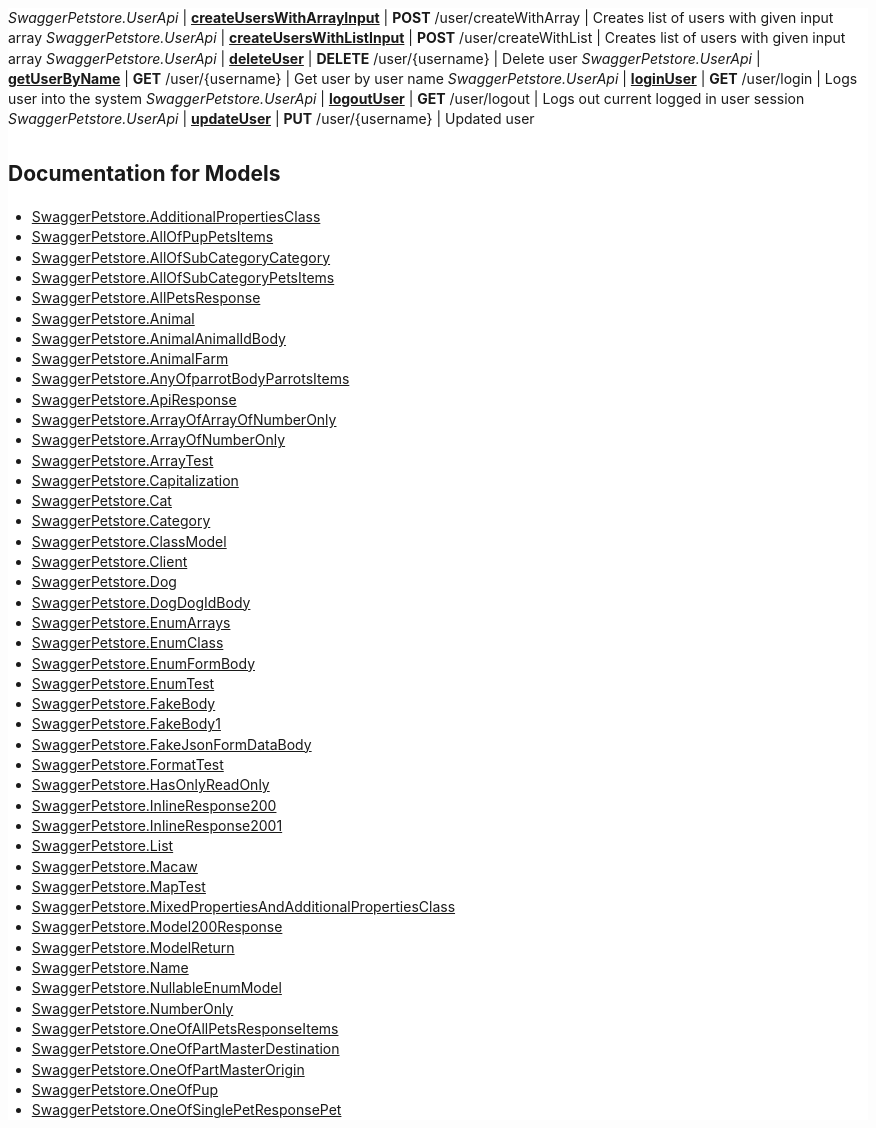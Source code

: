 *SwaggerPetstore.UserApi* | [**createUsersWithArrayInput**](docs/UserApi.md#createUsersWithArrayInput) | **POST** /user/createWithArray | Creates list of users with given input array
*SwaggerPetstore.UserApi* | [**createUsersWithListInput**](docs/UserApi.md#createUsersWithListInput) | **POST** /user/createWithList | Creates list of users with given input array
*SwaggerPetstore.UserApi* | [**deleteUser**](docs/UserApi.md#deleteUser) | **DELETE** /user/{username} | Delete user
*SwaggerPetstore.UserApi* | [**getUserByName**](docs/UserApi.md#getUserByName) | **GET** /user/{username} | Get user by user name
*SwaggerPetstore.UserApi* | [**loginUser**](docs/UserApi.md#loginUser) | **GET** /user/login | Logs user into the system
*SwaggerPetstore.UserApi* | [**logoutUser**](docs/UserApi.md#logoutUser) | **GET** /user/logout | Logs out current logged in user session
*SwaggerPetstore.UserApi* | [**updateUser**](docs/UserApi.md#updateUser) | **PUT** /user/{username} | Updated user

## Documentation for Models

 - [SwaggerPetstore.AdditionalPropertiesClass](docs/AdditionalPropertiesClass.md)
 - [SwaggerPetstore.AllOfPupPetsItems](docs/AllOfPupPetsItems.md)
 - [SwaggerPetstore.AllOfSubCategoryCategory](docs/AllOfSubCategoryCategory.md)
 - [SwaggerPetstore.AllOfSubCategoryPetsItems](docs/AllOfSubCategoryPetsItems.md)
 - [SwaggerPetstore.AllPetsResponse](docs/AllPetsResponse.md)
 - [SwaggerPetstore.Animal](docs/Animal.md)
 - [SwaggerPetstore.AnimalAnimalIdBody](docs/AnimalAnimalIdBody.md)
 - [SwaggerPetstore.AnimalFarm](docs/AnimalFarm.md)
 - [SwaggerPetstore.AnyOfparrotBodyParrotsItems](docs/AnyOfparrotBodyParrotsItems.md)
 - [SwaggerPetstore.ApiResponse](docs/ApiResponse.md)
 - [SwaggerPetstore.ArrayOfArrayOfNumberOnly](docs/ArrayOfArrayOfNumberOnly.md)
 - [SwaggerPetstore.ArrayOfNumberOnly](docs/ArrayOfNumberOnly.md)
 - [SwaggerPetstore.ArrayTest](docs/ArrayTest.md)
 - [SwaggerPetstore.Capitalization](docs/Capitalization.md)
 - [SwaggerPetstore.Cat](docs/Cat.md)
 - [SwaggerPetstore.Category](docs/Category.md)
 - [SwaggerPetstore.ClassModel](docs/ClassModel.md)
 - [SwaggerPetstore.Client](docs/Client.md)
 - [SwaggerPetstore.Dog](docs/Dog.md)
 - [SwaggerPetstore.DogDogIdBody](docs/DogDogIdBody.md)
 - [SwaggerPetstore.EnumArrays](docs/EnumArrays.md)
 - [SwaggerPetstore.EnumClass](docs/EnumClass.md)
 - [SwaggerPetstore.EnumFormBody](docs/EnumFormBody.md)
 - [SwaggerPetstore.EnumTest](docs/EnumTest.md)
 - [SwaggerPetstore.FakeBody](docs/FakeBody.md)
 - [SwaggerPetstore.FakeBody1](docs/FakeBody1.md)
 - [SwaggerPetstore.FakeJsonFormDataBody](docs/FakeJsonFormDataBody.md)
 - [SwaggerPetstore.FormatTest](docs/FormatTest.md)
 - [SwaggerPetstore.HasOnlyReadOnly](docs/HasOnlyReadOnly.md)
 - [SwaggerPetstore.InlineResponse200](docs/InlineResponse200.md)
 - [SwaggerPetstore.InlineResponse2001](docs/InlineResponse2001.md)
 - [SwaggerPetstore.List](docs/List.md)
 - [SwaggerPetstore.Macaw](docs/Macaw.md)
 - [SwaggerPetstore.MapTest](docs/MapTest.md)
 - [SwaggerPetstore.MixedPropertiesAndAdditionalPropertiesClass](docs/MixedPropertiesAndAdditionalPropertiesClass.md)
 - [SwaggerPetstore.Model200Response](docs/Model200Response.md)
 - [SwaggerPetstore.ModelReturn](docs/ModelReturn.md)
 - [SwaggerPetstore.Name](docs/Name.md)
 - [SwaggerPetstore.NullableEnumModel](docs/NullableEnumModel.md)
 - [SwaggerPetstore.NumberOnly](docs/NumberOnly.md)
 - [SwaggerPetstore.OneOfAllPetsResponseItems](docs/OneOfAllPetsResponseItems.md)
 - [SwaggerPetstore.OneOfPartMasterDestination](docs/OneOfPartMasterDestination.md)
 - [SwaggerPetstore.OneOfPartMasterOrigin](docs/OneOfPartMasterOrigin.md)
 - [SwaggerPetstore.OneOfPup](docs/OneOfPup.md)
 - [SwaggerPetstore.OneOfSinglePetResponsePet](docs/OneOfSinglePetResponsePet.md)